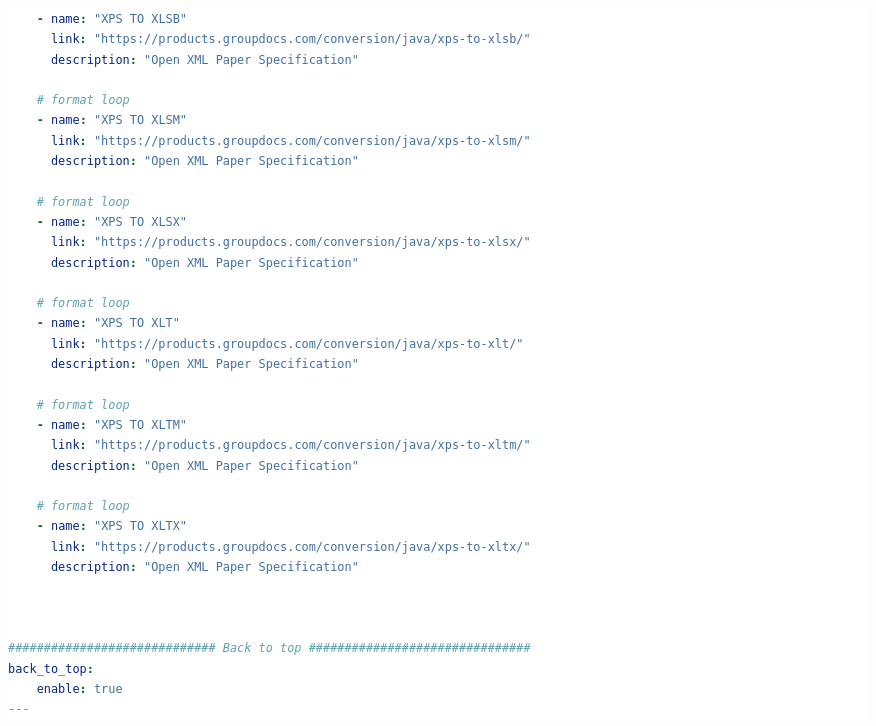 ```yaml
    - name: "XPS TO XLSB"
      link: "https://products.groupdocs.com/conversion/java/xps-to-xlsb/"
      description: "Open XML Paper Specification"

    # format loop
    - name: "XPS TO XLSM"
      link: "https://products.groupdocs.com/conversion/java/xps-to-xlsm/"
      description: "Open XML Paper Specification"

    # format loop
    - name: "XPS TO XLSX"
      link: "https://products.groupdocs.com/conversion/java/xps-to-xlsx/"
      description: "Open XML Paper Specification"

    # format loop
    - name: "XPS TO XLT"
      link: "https://products.groupdocs.com/conversion/java/xps-to-xlt/"
      description: "Open XML Paper Specification"

    # format loop
    - name: "XPS TO XLTM"
      link: "https://products.groupdocs.com/conversion/java/xps-to-xltm/"
      description: "Open XML Paper Specification"

    # format loop
    - name: "XPS TO XLTX"
      link: "https://products.groupdocs.com/conversion/java/xps-to-xltx/"
      description: "Open XML Paper Specification"



############################# Back to top ###############################
back_to_top:
    enable: true
---
```

